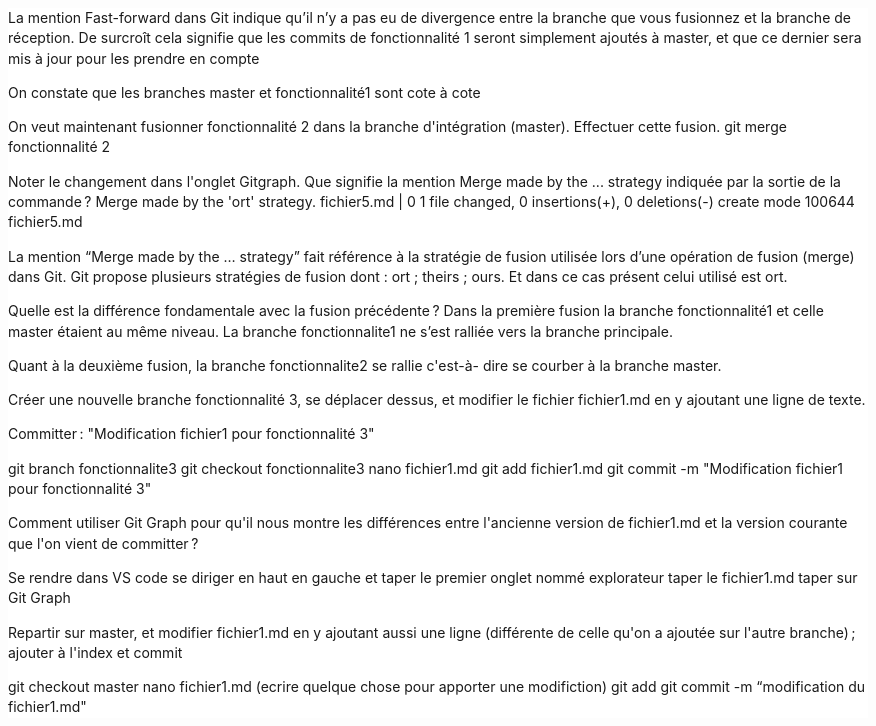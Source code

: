 
La mention Fast-forward dans Git indique qu’il n’y a pas eu de divergence entre la branche que vous fusionnez et la branche de réception.
De surcroît cela signifie que les commits de fonctionnalité 1  seront simplement ajoutés à master, et que ce dernier sera mis à jour pour les prendre en compte

On constate que les branches master et fonctionnalité1  sont cote à cote




On veut maintenant fusionner fonctionnalité 2 dans la branche d'intégration (master). Effectuer cette fusion.
git merge fonctionnalité 2

Noter le changement dans l'onglet Gitgraph. Que signifie la mention Merge made by the ... strategy indiquée par la sortie de la commande ?
Merge made by the 'ort' strategy.
 fichier5.md | 0
 1 file changed, 0 insertions(+), 0 deletions(-)
 create mode 100644 fichier5.md

La mention “Merge made by the … strategy” fait référence à la stratégie de fusion utilisée lors d’une opération de fusion (merge) dans Git. Git propose plusieurs stratégies de fusion dont : ort ; theirs ; ours. Et dans ce cas présent celui utilisé est ort.

Quelle est la différence fondamentale avec la fusion précédente ?
Dans la première fusion la branche fonctionnalité1 et celle master étaient au même niveau. La branche fonctionnalite1 ne s’est ralliée vers la branche principale. 


Quant à la deuxième fusion, la branche fonctionnalite2 se rallie c'est-à- dire se courber à la branche master. 


Créer une nouvelle branche fonctionnalité 3, se déplacer dessus, et modifier le fichier fichier1.md en y ajoutant une ligne de texte. 

Committer : "Modification fichier1 pour fonctionnalité 3"

git branch fonctionnalite3
git checkout fonctionnalite3
nano fichier1.md
git add fichier1.md
git commit -m "Modification fichier1 pour fonctionnalité 3"

Comment utiliser Git Graph pour qu'il nous montre les différences entre l'ancienne version de fichier1.md et la version courante que l'on vient de committer ?

Se rendre dans VS code
se diriger en haut en gauche et taper le premier onglet nommé explorateur
taper le  fichier1.md
taper sur Git Graph


Repartir sur master, et modifier fichier1.md en y ajoutant aussi une ligne (différente de celle qu'on a ajoutée sur l'autre branche) ; ajouter à l'index et commit

git checkout master
nano fichier1.md (ecrire quelque chose pour apporter une modifiction)
git add
git commit -m “modification du fichier1.md" 

